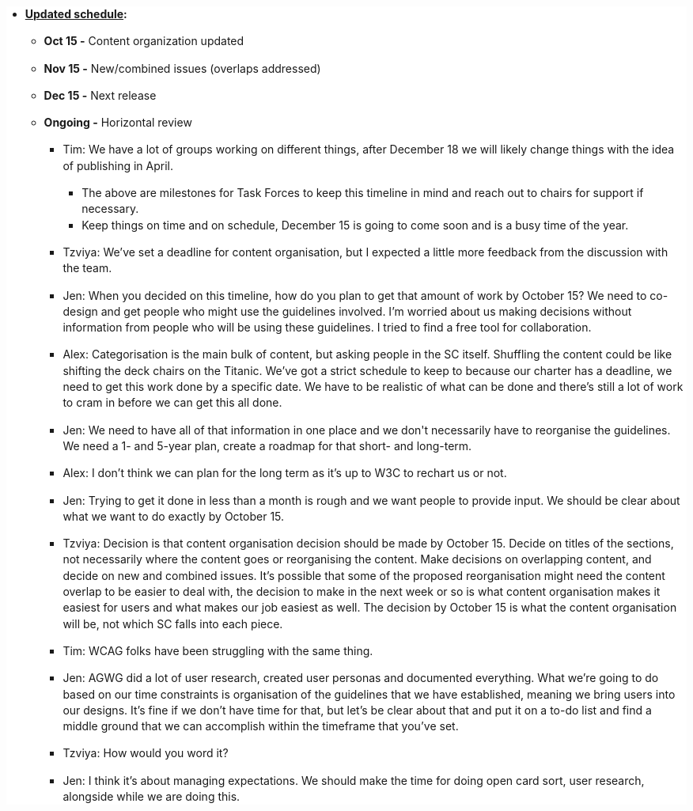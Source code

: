    - [****Updated schedule****](https://github.com/w3c/sustainableweb-wsg/?tab=readme-ov-file#schedule)**:**

     - **Oct 15 -** Content organization updated
     - **Nov 15 -** New/combined issues (overlaps addressed)
     - **Dec 15 -** Next release
     - **Ongoing -** Horizontal review

       - Tim: We have a lot of groups working on different things, after December 18 we will likely change things with the idea of publishing in April.
         - The above are milestones for Task Forces to keep this timeline in mind and reach out to chairs for support if necessary.
         - Keep things on time and on schedule, December 15 is going to come soon and is a busy time of the year.

       - Tzviya: We’ve set a deadline for content organisation, but I expected a little more feedback from the discussion with the team.

       - Jen: When you decided on this timeline, how do you plan to get that amount of work by October 15? We need to co-design and get people who might use the guidelines involved. I’m worried about us making decisions without information from people who will be using these guidelines. I tried to find a free tool for collaboration.

       - Alex: Categorisation is the main bulk of content, but asking people in the SC itself. Shuffling the content could be like shifting the deck chairs on the Titanic. We’ve got a strict schedule to keep to because our charter has a deadline, we need to get this work done by a specific date. We have to be realistic of what can be done and there’s still a lot of work to cram in before we can get this all done.

       - Jen: We need to have all of that information in one place and we don't necessarily have to reorganise the guidelines. We need a 1- and 5-year plan, create a roadmap for that short- and long-term.

       - Alex: I don’t think we can plan for the long term as it’s up to W3C to rechart us or not.

       - Jen: Trying to get it done in less than a month is rough and we want people to provide input. We should be clear about what we want to do exactly by October 15.

       - Tzviya: Decision is that content organisation decision should be made by October 15. Decide on titles of the sections, not necessarily where the content goes or reorganising the content. Make decisions on overlapping content, and decide on new and combined issues. It’s possible that some of the proposed reorganisation might need the content overlap to be easier to deal with, the decision to make in the next week or so is what content organisation makes it easiest for users and what makes our job easiest as well. The decision by October 15 is what the content organisation will be, not which SC falls into each piece.

       - Tim: WCAG folks have been struggling with the same thing.

       - Jen: AGWG did a lot of user research, created user personas and documented everything. What we’re going to do based on our time constraints is organisation of the guidelines that we have established, meaning we bring users into our designs. It’s fine if we don’t have time for that, but let’s be clear about that and put it on a to-do list and find a middle ground that we can accomplish within the timeframe that you’ve set.

       - Tzviya: How would you word it?

       - Jen: I think it’s about managing expectations. We should make the time for doing open card sort, user research, alongside while we are doing this.

